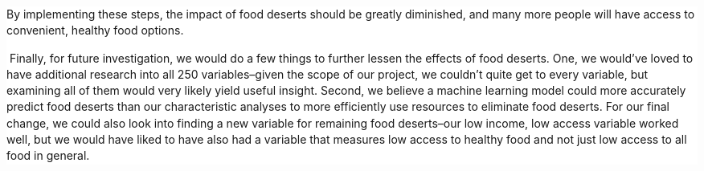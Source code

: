 By implementing these steps, the impact of food deserts should be greatly diminished, and many more people will have access to convenient, healthy food options.

​	Finally, for future investigation, we would do a few things to further lessen the effects of food deserts. One, we would’ve loved to have additional research into all 250 variables–given the scope of our project, we couldn’t quite get to every variable, but examining all of them would very likely yield useful insight. Second, we believe a machine learning model could more accurately predict food deserts than our characteristic analyses to more efficiently use resources to eliminate food deserts. For our final change, we could also look into finding a new variable for remaining food deserts–our low income, low access variable worked well, but we would have liked to have also had a variable that measures low access to healthy food and not just low access to all food in general.
